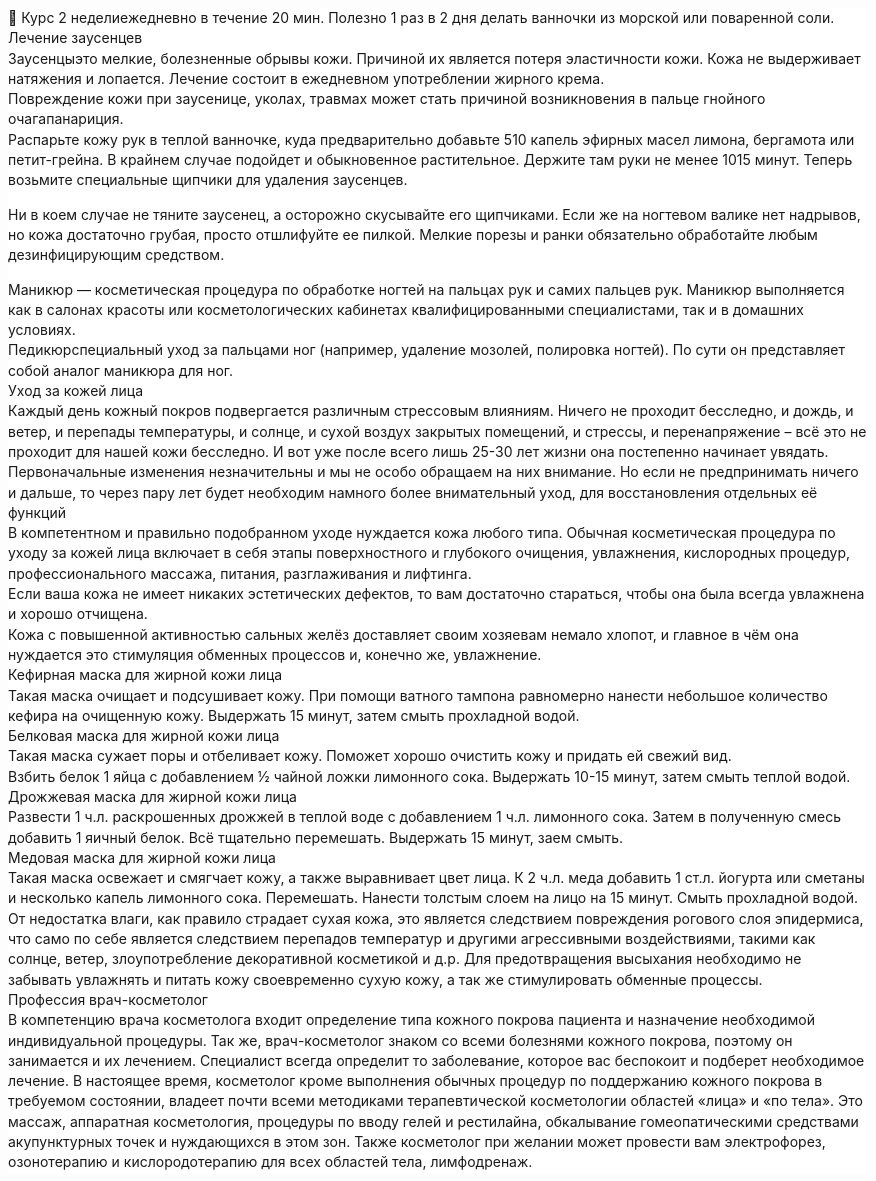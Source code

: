  Курс 2 неделиежедневно в течение 20 мин. Полезно 1 раз в 2 дня делать ванночки из морской или поваренной соли.  
Лечение заусенцев  
Заусенцыэто мелкие, болезненные обрывы кожи. Причиной их является потеря эластичности кожи. Кожа не выдерживает натяжения и лопается. Лечение состоит в ежедневном употреблении жирного крема.  
Повреждение кожи при заусенице, уколах, травмах может стать причиной возникновения в пальце гнойного очагапанариция.  
Распарьте кожу рук в теплой ванночке, куда предварительно добавьте 510 капель эфирных масел лимона, бергамота или петит-грейна. В крайнем случае подойдет и обыкновенное растительное. Держите там руки не менее 1015 минут. Теперь возьмите специальные щипчики для удаления заусенцев. 

Ни в коем случае не тяните заусенец, а осторожно скусывайте его щипчиками. Если же на ногтевом валике нет надрывов, но кожа достаточно грубая, просто отшлифуйте ее пилкой. Мелкие порезы и ранки обязательно обработайте любым дезинфицирующим средством. 

Маникюр — косметическая процедура по обработке ногтей на пальцах рук и самих пальцев рук. Маникюр выполняется как в салонах красоты или косметологических кабинетах квалифицированными специалистами, так и в домашних условиях.  
Педикюрспециальный уход за пальцами ног (например, удаление мозолей, полировка ногтей). По сути он представляет собой аналог маникюра для ног.  
Уход за кожей лица  
Каждый день кожный покров подвергается различным стрессовым влияниям. Ничего не проходит бесследно, и дождь, и ветер, и перепады температуры, и солнце, и сухой воздух закрытых помещений, и стрессы, и перенапряжение – всё это не проходит для нашей кожи бесследно. И вот уже после всего лишь 25-30 лет жизни она постепенно начинает увядать. Первоначальные изменения незначительны и мы не особо обращаем на них внимание. Но если не предпринимать ничего и дальше, то через пару лет будет необходим намного более внимательный уход, для восстановления отдельных её функций  
В компетентном и правильно подобранном уходе нуждается кожа любого типа. Обычная косметическая процедура по уходу за кожей лица включает в себя этапы поверхностного и глубокого очищения, увлажнения, кислородных процедур, профессионального массажа, питания, разглаживания и лифтинга.  
Если ваша кожа не имеет никаких эстетических дефектов, то вам достаточно стараться, чтобы она была всегда увлажнена и хорошо отчищена.  
Кожа с повышенной активностью сальных желёз доставляет своим хозяевам немало хлопот, и главное в чём она нуждается это стимуляция обменных процессов и, конечно же, увлажнение.  
Кефирная маска для жирной кожи лица  
Такая маска очищает и подсушивает кожу. При помощи ватного тампона равномерно нанести небольшое количество кефира на очищенную кожу. Выдержать 15 минут, затем смыть прохладной водой.  
Белковая маска для жирной кожи лица  
Такая маска сужает поры и отбеливает кожу. Поможет хорошо очистить кожу и придать ей свежий вид.  
Взбить белок 1 яйца с добавлением ½ чайной ложки лимонного сока. Выдержать 10-15 минут, затем смыть теплой водой.  
Дрожжевая маска для жирной кожи лица  
Развести 1 ч.л. раскрошенных дрожжей в теплой воде с добавлением 1 ч.л. лимонного сока. Затем в полученную смесь добавить 1 яичный белок. Всё тщательно перемешать. Выдержать 15 минут, заем смыть.  
Медовая маска для жирной кожи лица  
Такая маска освежает и смягчает кожу, а также выравнивает цвет лица. К 2 ч.л. меда добавить 1 ст.л. йогурта или сметаны и несколько капель лимонного сока. Перемешать. Нанести толстым слоем на лицо на 15 минут. Смыть прохладной водой.  
От недостатка влаги, как правило страдает сухая кожа, это является следствием повреждения рогового слоя эпидермиса, что само по себе является следствием перепадов температур и другими агрессивными воздействиями, такими как солнце, ветер, злоупотребление декоративной косметикой и д.р. Для предотвращения высыхания необходимо не забывать увлажнять и питать кожу своевременно сухую кожу, а так же стимулировать обменные процессы.  
Профессия врач-косметолог  
В компетенцию врача косметолога входит определение типа кожного покрова пациента и назначение необходимой индивидуальной процедуры. Так же, врач-косметолог знаком со всеми болезнями кожного покрова, поэтому он занимается и их лечением. Специалист всегда определит то заболевание, которое вас беспокоит и подберет необходимое лечение. В настоящее время, косметолог кроме выполнения обычных процедур по поддержанию кожного покрова в требуемом состоянии, владеет почти всеми методиками терапевтической косметологии областей «лица» и «по тела». Это массаж, аппаратная косметология, процедуры по вводу гелей и рестилайна, обкалывание гомеопатическими средствами акупунктурных точек и нуждающихся в этом зон. Также косметолог при желании может провести вам электрофорез, озонотерапию и кислородотерапию для всех областей тела, лимфодренаж.